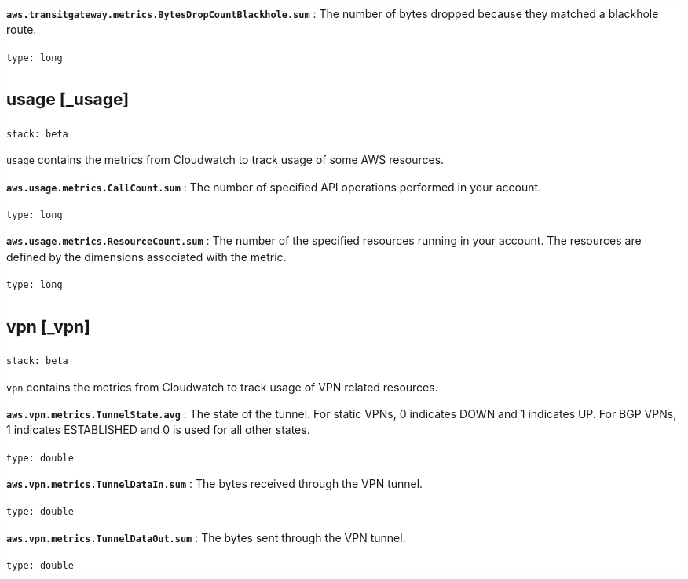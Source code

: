 
**`aws.transitgateway.metrics.BytesDropCountBlackhole.sum`**
:   The number of bytes dropped because they matched a blackhole route.

    type: long


## usage [_usage]

```{applies_to}
stack: beta
```

`usage` contains the metrics from Cloudwatch to track usage of some AWS resources.

**`aws.usage.metrics.CallCount.sum`**
:   The number of specified API operations performed in your account.

    type: long


**`aws.usage.metrics.ResourceCount.sum`**
:   The number of the specified resources running in your account. The resources are defined by the dimensions associated with the metric.

    type: long


## vpn [_vpn]

```{applies_to}
stack: beta
```

`vpn` contains the metrics from Cloudwatch to track usage of VPN related resources.

**`aws.vpn.metrics.TunnelState.avg`**
:   The state of the tunnel. For static VPNs, 0 indicates DOWN and 1 indicates UP. For BGP VPNs, 1 indicates ESTABLISHED and 0 is used for all other states.

    type: double


**`aws.vpn.metrics.TunnelDataIn.sum`**
:   The bytes received through the VPN tunnel.

    type: double


**`aws.vpn.metrics.TunnelDataOut.sum`**
:   The bytes sent through the VPN tunnel.

    type: double


